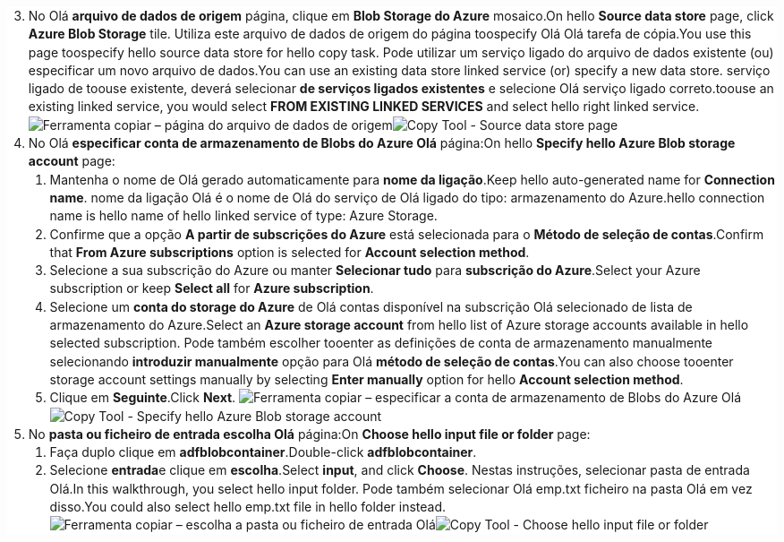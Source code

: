 3. <span data-ttu-id="6346b-398">No Olá **arquivo de dados de origem** página, clique em **Blob Storage do Azure** mosaico.</span><span class="sxs-lookup"><span data-stu-id="6346b-398">On hello **Source data store** page, click **Azure Blob Storage** tile.</span></span> <span data-ttu-id="6346b-399">Utiliza este arquivo de dados de origem do página toospecify Olá Olá tarefa de cópia.</span><span class="sxs-lookup"><span data-stu-id="6346b-399">You use this page toospecify hello source data store for hello copy task.</span></span> <span data-ttu-id="6346b-400">Pode utilizar um serviço ligado do arquivo de dados existente (ou) especificar um novo arquivo de dados.</span><span class="sxs-lookup"><span data-stu-id="6346b-400">You can use an existing data store linked service (or) specify a new data store.</span></span> <span data-ttu-id="6346b-401">serviço ligado de toouse existente, deverá selecionar **de serviços ligados existentes** e selecione Olá serviço ligado correto.</span><span class="sxs-lookup"><span data-stu-id="6346b-401">toouse an existing linked service, you would select **FROM EXISTING LINKED SERVICES** and select hello right linked service.</span></span> 
    <span data-ttu-id="6346b-402">![Ferramenta copiar – página do arquivo de dados de origem](./media/data-factory-azure-blob-connector/copy-tool-source-data-store-page.png)</span><span class="sxs-lookup"><span data-stu-id="6346b-402">![Copy Tool - Source data store page](./media/data-factory-azure-blob-connector/copy-tool-source-data-store-page.png)</span></span>
4. <span data-ttu-id="6346b-403">No Olá **especificar conta de armazenamento de Blobs do Azure Olá** página:</span><span class="sxs-lookup"><span data-stu-id="6346b-403">On hello **Specify hello Azure Blob storage account** page:</span></span>
   1. <span data-ttu-id="6346b-404">Mantenha o nome de Olá gerado automaticamente para **nome da ligação**.</span><span class="sxs-lookup"><span data-stu-id="6346b-404">Keep hello auto-generated name for **Connection name**.</span></span> <span data-ttu-id="6346b-405">nome da ligação Olá é o nome de Olá do serviço de Olá ligado do tipo: armazenamento do Azure.</span><span class="sxs-lookup"><span data-stu-id="6346b-405">hello connection name is hello name of hello linked service of type: Azure Storage.</span></span> 
   2. <span data-ttu-id="6346b-406">Confirme que a opção **A partir de subscrições do Azure** está selecionada para o **Método de seleção de contas**.</span><span class="sxs-lookup"><span data-stu-id="6346b-406">Confirm that **From Azure subscriptions** option is selected for **Account selection method**.</span></span>
   3. <span data-ttu-id="6346b-407">Selecione a sua subscrição do Azure ou manter **Selecionar tudo** para **subscrição do Azure**.</span><span class="sxs-lookup"><span data-stu-id="6346b-407">Select your Azure subscription or keep **Select all** for **Azure subscription**.</span></span>   
   4. <span data-ttu-id="6346b-408">Selecione um **conta do storage do Azure** de Olá contas disponível na subscrição Olá selecionado de lista de armazenamento do Azure.</span><span class="sxs-lookup"><span data-stu-id="6346b-408">Select an **Azure storage account** from hello list of Azure storage accounts available in hello selected subscription.</span></span> <span data-ttu-id="6346b-409">Pode também escolher tooenter as definições de conta de armazenamento manualmente selecionando **introduzir manualmente** opção para Olá **método de seleção de contas**.</span><span class="sxs-lookup"><span data-stu-id="6346b-409">You can also choose tooenter storage account settings manually by selecting **Enter manually** option for hello **Account selection method**.</span></span>
   5. <span data-ttu-id="6346b-410">Clique em **Seguinte**.</span><span class="sxs-lookup"><span data-stu-id="6346b-410">Click **Next**.</span></span> 
      <span data-ttu-id="6346b-411">![Ferramenta copiar – especificar a conta de armazenamento de Blobs do Azure Olá](./media/data-factory-azure-blob-connector/copy-tool-specify-azure-blob-storage-account.png)</span><span class="sxs-lookup"><span data-stu-id="6346b-411">![Copy Tool - Specify hello Azure Blob storage account](./media/data-factory-azure-blob-connector/copy-tool-specify-azure-blob-storage-account.png)</span></span>
5. <span data-ttu-id="6346b-412">No **pasta ou ficheiro de entrada escolha Olá** página:</span><span class="sxs-lookup"><span data-stu-id="6346b-412">On **Choose hello input file or folder** page:</span></span>
   1. <span data-ttu-id="6346b-413">Faça duplo clique em **adfblobcontainer**.</span><span class="sxs-lookup"><span data-stu-id="6346b-413">Double-click **adfblobcontainer**.</span></span>
   2. <span data-ttu-id="6346b-414">Selecione **entrada**e clique em **escolha**.</span><span class="sxs-lookup"><span data-stu-id="6346b-414">Select **input**, and click **Choose**.</span></span> <span data-ttu-id="6346b-415">Nestas instruções, selecionar pasta de entrada Olá.</span><span class="sxs-lookup"><span data-stu-id="6346b-415">In this walkthrough, you select hello input folder.</span></span> <span data-ttu-id="6346b-416">Pode também selecionar Olá emp.txt ficheiro na pasta Olá em vez disso.</span><span class="sxs-lookup"><span data-stu-id="6346b-416">You could also select hello emp.txt file in hello folder instead.</span></span> 
      <span data-ttu-id="6346b-417">![Ferramenta copiar – escolha a pasta ou ficheiro de entrada Olá](./media/data-factory-azure-blob-connector/copy-tool-choose-input-file-or-folder.png)</span><span class="sxs-lookup"><span data-stu-id="6346b-417">![Copy Tool - Choose hello input file or folder](./media/data-factory-azure-blob-connector/copy-tool-choose-input-file-or-folder.png)</span></span>